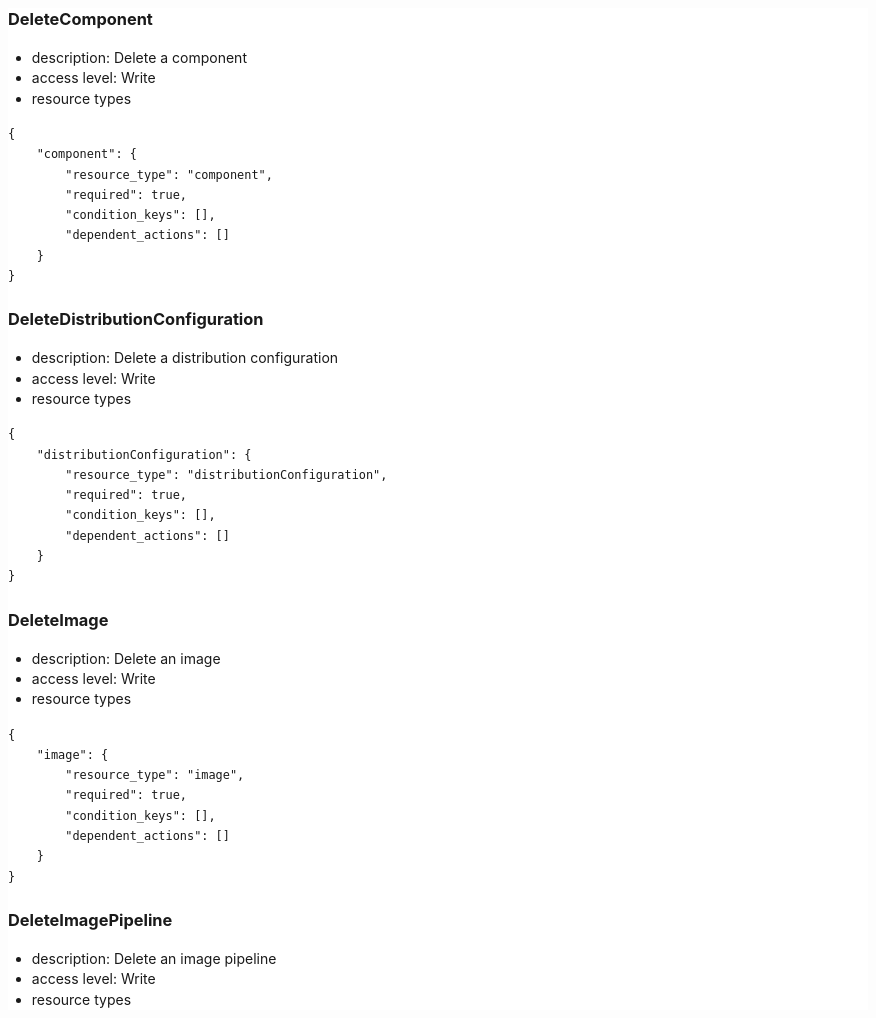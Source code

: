 ### DeleteComponent

- description: Delete a component
- access level: Write
- resource types

```
{
    "component": {
        "resource_type": "component",
        "required": true,
        "condition_keys": [],
        "dependent_actions": []
    }
}
```

### DeleteDistributionConfiguration

- description: Delete a distribution configuration
- access level: Write
- resource types

```
{
    "distributionConfiguration": {
        "resource_type": "distributionConfiguration",
        "required": true,
        "condition_keys": [],
        "dependent_actions": []
    }
}
```

### DeleteImage

- description: Delete an image
- access level: Write
- resource types

```
{
    "image": {
        "resource_type": "image",
        "required": true,
        "condition_keys": [],
        "dependent_actions": []
    }
}
```

### DeleteImagePipeline

- description: Delete an image pipeline
- access level: Write
- resource types
